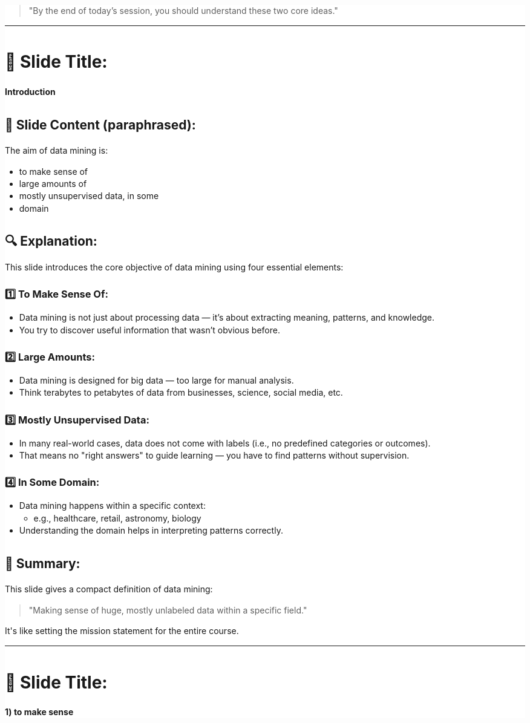 > "By the end of today’s session, you should understand these two core ideas."

---
# 📘 Slide Title:
**Introduction**

## 🧠 Slide Content (paraphrased):
The aim of data mining is:

- to make sense of
- large amounts of
- mostly unsupervised data, in some
- domain

## 🔍 Explanation:
This slide introduces the core objective of data mining using four essential elements:

### 1️⃣ **To Make Sense Of:**
- Data mining is not just about processing data — it’s about extracting meaning, patterns, and knowledge.
- You try to discover useful information that wasn’t obvious before.

### 2️⃣ **Large Amounts:**
- Data mining is designed for big data — too large for manual analysis.
- Think terabytes to petabytes of data from businesses, science, social media, etc.

### 3️⃣ **Mostly Unsupervised Data:**
- In many real-world cases, data does not come with labels (i.e., no predefined categories or outcomes).
- That means no "right answers" to guide learning — you have to find patterns without supervision.

### 4️⃣ **In Some Domain:**
- Data mining happens within a specific context:
  - e.g., healthcare, retail, astronomy, biology
- Understanding the domain helps in interpreting patterns correctly.

## 🎯 Summary:
This slide gives a compact definition of data mining:

> "Making sense of huge, mostly unlabeled data within a specific field."

It's like setting the mission statement for the entire course.

---
# 📘 Slide Title:
**1) to make sense**

